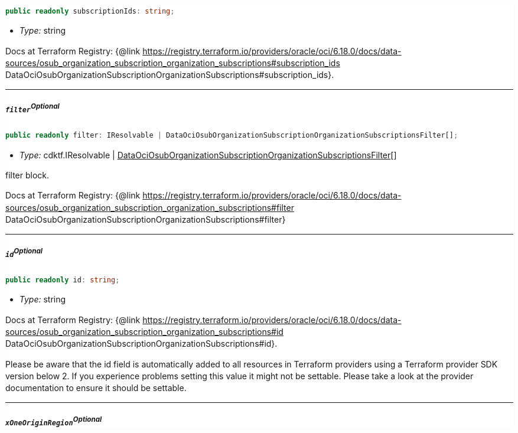 ```typescript
public readonly subscriptionIds: string;
```

- *Type:* string

Docs at Terraform Registry: {@link https://registry.terraform.io/providers/oracle/oci/6.18.0/docs/data-sources/osub_organization_subscription_organization_subscriptions#subscription_ids DataOciOsubOrganizationSubscriptionOrganizationSubscriptions#subscription_ids}.

---

##### `filter`<sup>Optional</sup> <a name="filter" id="rhizo-co-terraform-provider-oci.dataOciOsubOrganizationSubscriptionOrganizationSubscriptions.DataOciOsubOrganizationSubscriptionOrganizationSubscriptionsConfig.property.filter"></a>

```typescript
public readonly filter: IResolvable | DataOciOsubOrganizationSubscriptionOrganizationSubscriptionsFilter[];
```

- *Type:* cdktf.IResolvable | <a href="#rhizo-co-terraform-provider-oci.dataOciOsubOrganizationSubscriptionOrganizationSubscriptions.DataOciOsubOrganizationSubscriptionOrganizationSubscriptionsFilter">DataOciOsubOrganizationSubscriptionOrganizationSubscriptionsFilter</a>[]

filter block.

Docs at Terraform Registry: {@link https://registry.terraform.io/providers/oracle/oci/6.18.0/docs/data-sources/osub_organization_subscription_organization_subscriptions#filter DataOciOsubOrganizationSubscriptionOrganizationSubscriptions#filter}

---

##### `id`<sup>Optional</sup> <a name="id" id="rhizo-co-terraform-provider-oci.dataOciOsubOrganizationSubscriptionOrganizationSubscriptions.DataOciOsubOrganizationSubscriptionOrganizationSubscriptionsConfig.property.id"></a>

```typescript
public readonly id: string;
```

- *Type:* string

Docs at Terraform Registry: {@link https://registry.terraform.io/providers/oracle/oci/6.18.0/docs/data-sources/osub_organization_subscription_organization_subscriptions#id DataOciOsubOrganizationSubscriptionOrganizationSubscriptions#id}.

Please be aware that the id field is automatically added to all resources in Terraform providers using a Terraform provider SDK version below 2.
If you experience problems setting this value it might not be settable. Please take a look at the provider documentation to ensure it should be settable.

---

##### `xOneOriginRegion`<sup>Optional</sup> <a name="xOneOriginRegion" id="rhizo-co-terraform-provider-oci.dataOciOsubOrganizationSubscriptionOrganizationSubscriptions.DataOciOsubOrganizationSubscriptionOrganizationSubscriptionsConfig.property.xOneOriginRegion"></a>
